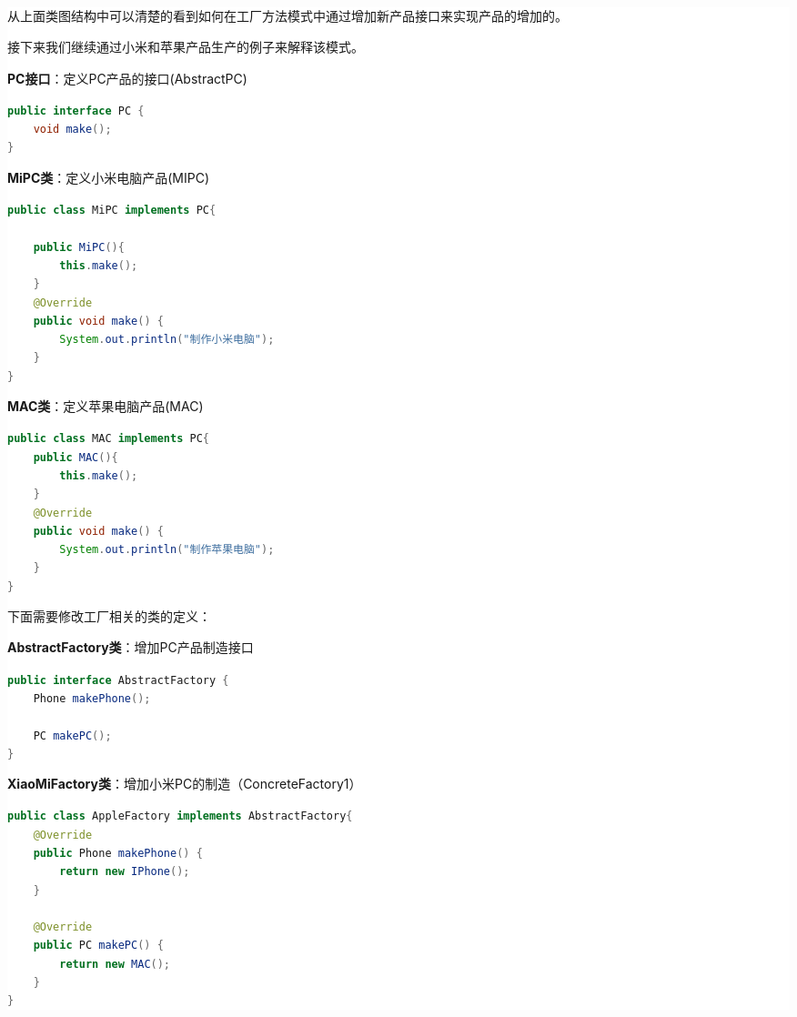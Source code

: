 从上面类图结构中可以清楚的看到如何在工厂方法模式中通过增加新产品接口来实现产品的增加的。

接下来我们继续通过小米和苹果产品生产的例子来解释该模式。

**PC接口**：定义PC产品的接口(AbstractPC)

```java
public interface PC {
    void make();
}
```

**MiPC类**：定义小米电脑产品(MIPC)

```java
public class MiPC implements PC{

    public MiPC(){
        this.make();
    }
    @Override
    public void make() {
        System.out.println("制作小米电脑");
    }
}
```

**MAC类**：定义苹果电脑产品(MAC)

```java
public class MAC implements PC{
    public MAC(){
        this.make();
    }
    @Override
    public void make() {
        System.out.println("制作苹果电脑");
    }
}
```

下面需要修改工厂相关的类的定义：

**AbstractFactory类**：增加PC产品制造接口

```java
public interface AbstractFactory {
    Phone makePhone();

    PC makePC();
}
```

**XiaoMiFactory类**：增加小米PC的制造（ConcreteFactory1）

```java
public class AppleFactory implements AbstractFactory{
    @Override
    public Phone makePhone() {
        return new IPhone();
    }

    @Override
    public PC makePC() {
        return new MAC();
    }
}
```
